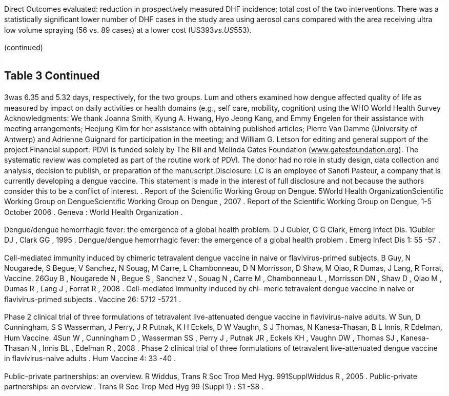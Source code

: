 Direct 
Outcomes evaluated: reduction in prospectively 
measured DHF incidence; total cost of the two 
interventions. 
There was a statistically significant lower number 
of DHF cases in the study area using aerosol 
cans compared with the area receiving ultra low 
volume spraying (56 vs. 89 cases) at a lower cost 
(US$393 vs. US$553). 

(continued) 


## Table 3 Continued
3was 6.35 and 5.32 days, respectively, for the two groups. Lum 
and others examined how dengue affected quality of life as 
measured by impact on daily activities or health domains (e.g., 
self care, mobility, cognition) using the WHO World Health 
Survey 
Acknowledgments: We thank Joanna Smith, Kyung A. Hwang, Hyo Jeong Kang, and Emmy Engelen for their assistance with meeting arrangements; Heejung Kim for her assistance with obtaining published articles; Pierre Van Damme (University of Antwerp) and Adrienne Guignard for participation in the meeting; and William G. Letson for editing and general support of the project.Financial support: PDVI is funded solely by The Bill and Melinda Gates Foundation (www.gatesfoundation.org). The systematic review was completed as part of the routine work of PDVI. The donor had no role in study design, data collection and analysis, decision to publish, or preparation of the manuscript.Disclosure: LC is an employee of Sanofi Pasteur, a company that is currently developing a dengue vaccine. This statement is made in the interest of full disclosure and not because the authors consider this to be a conflict of interest.
. Report of the Scientific Working Group on Dengue. 5World Health OrganizationScientific Working Group on DengueScientific Working Group on Dengue , 2007 . Report of the Scientific Working Group on Dengue, 1-5 October 2006 . Geneva : World Health Organization .

Dengue/dengue hemorrhagic fever: the emergence of a global health problem. D J Gubler, G G Clark, Emerg Infect Dis. 1Gubler DJ , Clark GG , 1995 . Dengue/dengue hemorrhagic fever: the emergence of a global health problem . Emerg Infect Dis 1: 55 -57 .

Cell-mediated immunity induced by chimeric tetravalent dengue vaccine in naive or flavivirus-primed subjects. B Guy, N Nougarede, S Begue, V Sanchez, N Souag, M Carre, L Chambonneau, D N Morrisson, D Shaw, M Qiao, R Dumas, J Lang, R Forrat, Vaccine. 26Guy B , Nougarede N , Begue S , Sanchez V , Souag N , Carre M , Chambonneau L , Morrisson DN , Shaw D , Qiao M , Dumas R , Lang J , Forrat R , 2008 . Cell-mediated immunity induced by chi- meric tetravalent dengue vaccine in naive or flavivirus-primed subjects . Vaccine 26: 5712 -5721 .

Phase 2 clinical trial of three formulations of tetravalent live-attenuated dengue vaccine in flavivirus-naive adults. W Sun, D Cunningham, S S Wasserman, J Perry, J R Putnak, K H Eckels, D W Vaughn, S J Thomas, N Kanesa-Thasan, B L Innis, R Edelman, Hum Vaccine. 4Sun W , Cunningham D , Wasserman SS , Perry J , Putnak JR , Eckels KH , Vaughn DW , Thomas SJ , Kanesa-Thasan N , Innis BL , Edelman R , 2008 . Phase 2 clinical trial of three formulations of tetravalent live-attenuated dengue vaccine in flavivirus-naive adults . Hum Vaccine 4: 33 -40 .

Public-private partnerships: an overview. R Widdus, Trans R Soc Trop Med Hyg. 991SupplWiddus R , 2005 . Public-private partnerships: an overview . Trans R Soc Trop Med Hyg 99 (Suppl 1) : S1 -S8 .
